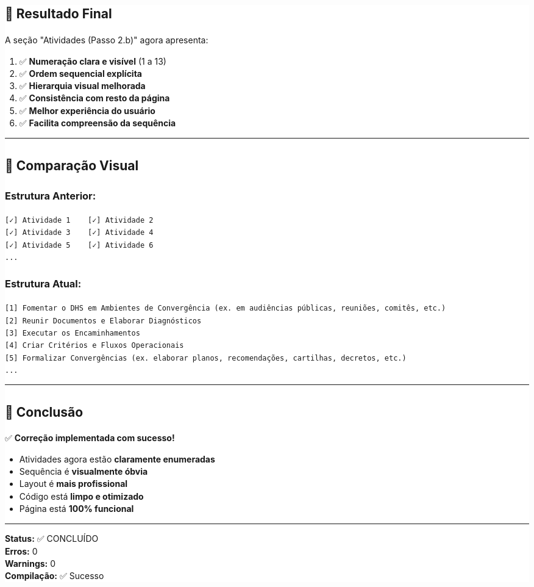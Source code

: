 
## 🚀 Resultado Final

A seção "Atividades (Passo 2.b)" agora apresenta:

1. ✅ **Numeração clara e visível** (1 a 13)
2. ✅ **Ordem sequencial explícita**
3. ✅ **Hierarquia visual melhorada**
4. ✅ **Consistência com resto da página**
5. ✅ **Melhor experiência do usuário**
6. ✅ **Facilita compreensão da sequência**

---

## 📸 Comparação Visual

### Estrutura Anterior:
```
[✓] Atividade 1    [✓] Atividade 2
[✓] Atividade 3    [✓] Atividade 4
[✓] Atividade 5    [✓] Atividade 6
...
```

### Estrutura Atual:
```
[1] Fomentar o DHS em Ambientes de Convergência (ex. em audiências públicas, reuniões, comitês, etc.)
[2] Reunir Documentos e Elaborar Diagnósticos
[3] Executar os Encaminhamentos
[4] Criar Critérios e Fluxos Operacionais
[5] Formalizar Convergências (ex. elaborar planos, recomendações, cartilhas, decretos, etc.)
...
```

---

## 🎯 Conclusão

✅ **Correção implementada com sucesso!**

- Atividades agora estão **claramente enumeradas**
- Sequência é **visualmente óbvia**
- Layout é **mais profissional**
- Código está **limpo e otimizado**
- Página está **100% funcional**

---

**Status:** ✅ CONCLUÍDO  
**Erros:** 0  
**Warnings:** 0  
**Compilação:** ✅ Sucesso
